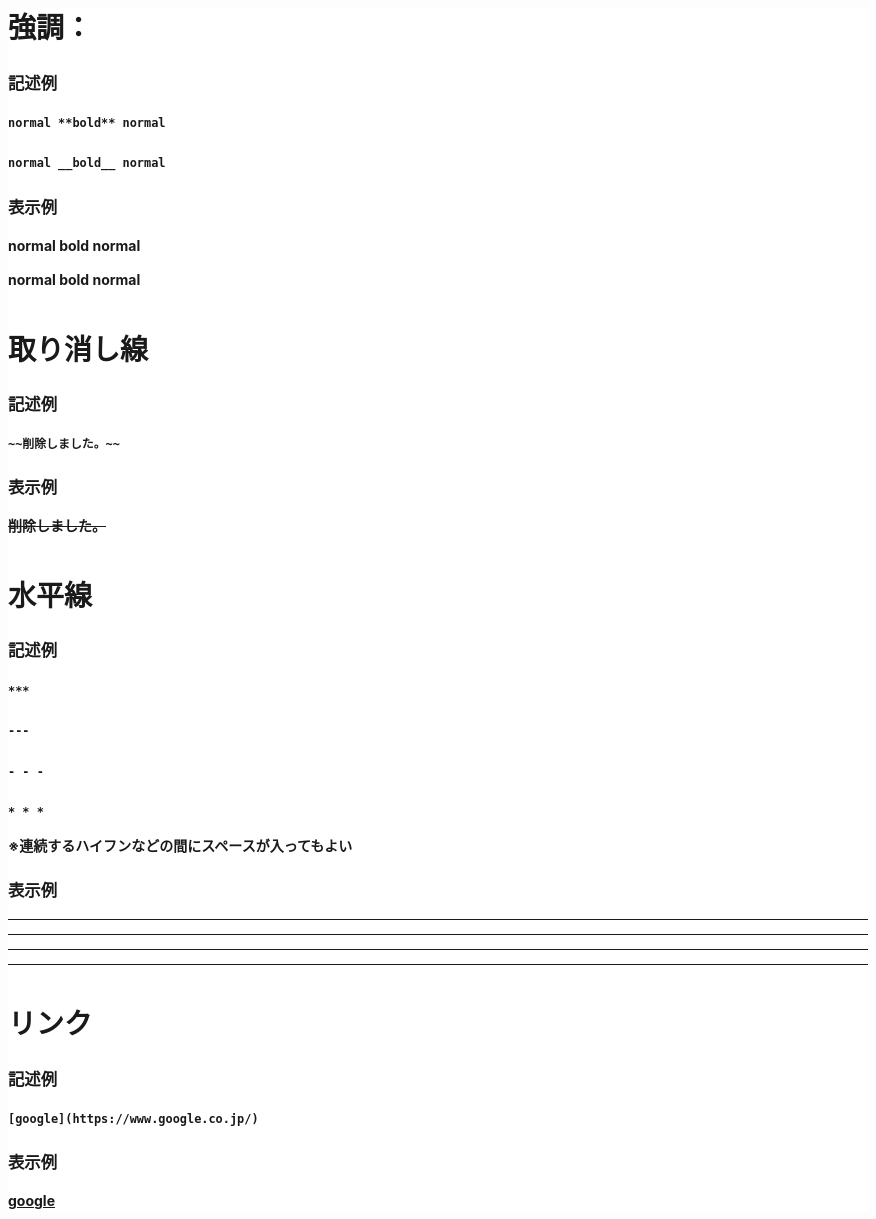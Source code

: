 # 強調：<strong>
### 記述例
```
normal **bold** normal

normal __bold__ normal
```
### 表示例
normal **bold** normal

normal __bold__ normal

# 取り消し線
### 記述例
```
~~削除しました。~~
```
### 表示例
~~削除しました。~~

# 水平線
### 記述例
```
***

---

- - - 

* * *
```
※連続するハイフンなどの間にスペースが入ってもよい
### 表示例
***

---

- - - 

* * *

# リンク
### 記述例
```
[google](https://www.google.co.jp/)
```
### 表示例
[google](https://www.google.co.jp/)

